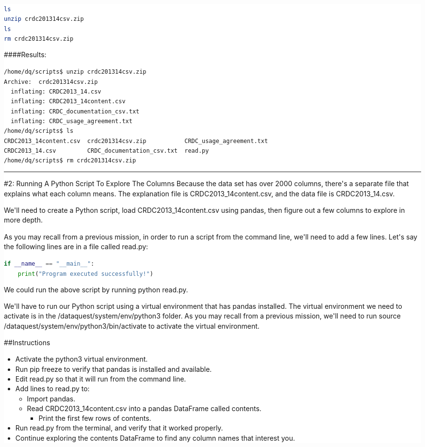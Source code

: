 ```bash  
ls
unzip crdc201314csv.zip
ls
rm crdc201314csv.zip
```

####Results: 

```bash  
/home/dq/scripts$ unzip crdc201314csv.zip                                       
Archive:  crdc201314csv.zip                                                     
  inflating: CRDC2013_14.csv                                                    
  inflating: CRDC2013_14content.csv                                             
  inflating: CRDC_documentation_csv.txt                                         
  inflating: CRDC_usage_agreement.txt                                           
/home/dq/scripts$ ls                                                            
CRDC2013_14content.csv  crdc201314csv.zip           CRDC_usage_agreement.txt    
CRDC2013_14.csv         CRDC_documentation_csv.txt  read.py                     
/home/dq/scripts$ rm crdc201314csv.zip
```



---
#2: Running A Python Script To Explore The Columns
Because the data set has over 2000 columns, there's a separate file that explains what each column means. The explanation file is CRDC2013_14content.csv, and the data file is CRDC2013_14.csv.  

We'll need to create a Python script, load CRDC2013_14content.csv using pandas, then figure out a few columns to explore in more depth.  

As you may recall from a previous mission, in order to run a script from the command line, we'll need to add a few lines. Let's say the following lines are in a file called read.py:  

```python 
if __name__ == "__main__":
    print("Program executed successfully!")
``` 
We could run the above script by running python read.py.  

We'll have to run our Python script using a virtual environment that has pandas installed. The virtual environment we need to activate is in the /dataquest/system/env/python3 folder. As you may recall from a previous mission, we'll need to run source /dataquest/system/env/python3/bin/activate to activate the virtual environment.  

##Instructions  
 - Activate the python3 virtual environment.
 - Run pip freeze to verify that pandas is installed and available.
 - Edit read.py so that it will run from the command line.
 - Add lines to read.py to:
	- Import pandas.
	- Read CRDC2013_14content.csv into a pandas DataFrame called contents.
		- Print the first few rows of contents.
 - Run read.py from the terminal, and verify that it worked properly.
 - Continue exploring the contents DataFrame to find any column names that interest you.
